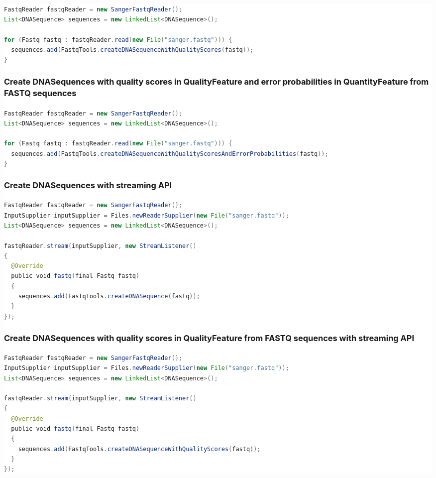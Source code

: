 ```java
FastqReader fastqReader = new SangerFastqReader();
List<DNASequence> sequences = new LinkedList<DNASequence>();

for (Fastq fastq : fastqReader.read(new File("sanger.fastq"))) {
  sequences.add(FastqTools.createDNASequenceWithQualityScores(fastq));
}
```

### Create DNASequences with quality scores in QualityFeature and error probabilities in QuantityFeature from FASTQ sequences

```java
FastqReader fastqReader = new SangerFastqReader();
List<DNASequence> sequences = new LinkedList<DNASequence>();

for (Fastq fastq : fastqReader.read(new File("sanger.fastq"))) {
  sequences.add(FastqTools.createDNASequenceWithQualityScoresAndErrorProbabilities(fastq));
}
```

### Create DNASequences with streaming API

```java
FastqReader fastqReader = new SangerFastqReader();
InputSupplier inputSupplier = Files.newReaderSupplier(new File("sanger.fastq"));
List<DNASequence> sequences = new LinkedList<DNASequence>();

fastqReader.stream(inputSupplier, new StreamListener()
{
  @Override
  public void fastq(final Fastq fastq)
  {
    sequences.add(FastqTools.createDNASequence(fastq));
  }
});
```

### Create DNASequences with quality scores in QualityFeature from FASTQ sequences with streaming API

```java
FastqReader fastqReader = new SangerFastqReader();
InputSupplier inputSupplier = Files.newReaderSupplier(new File("sanger.fastq"));
List<DNASequence> sequences = new LinkedList<DNASequence>();

fastqReader.stream(inputSupplier, new StreamListener()
{
  @Override
  public void fastq(final Fastq fastq)
  {
    sequences.add(FastqTools.createDNASequenceWithQualityScores(fastq));
  }
});
```
